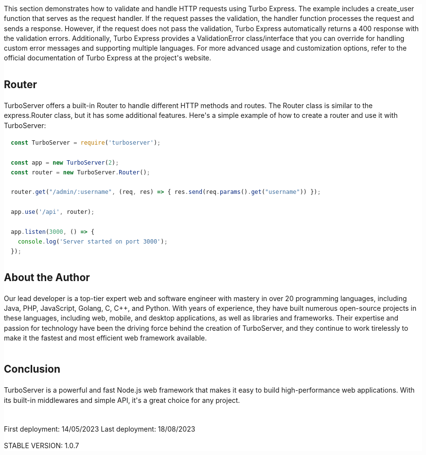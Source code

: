 This section demonstrates how to validate and handle HTTP requests using Turbo Express. The example includes a create_user function that serves as the request handler. If the request passes the validation, the handler function processes the request and sends a response. However, if the request does not pass the validation, Turbo Express automatically returns a 400 response with the validation errors. Additionally, Turbo Express provides a ValidationError class/interface that you can override for handling custom error messages and supporting multiple languages. For more advanced usage and customization options, refer to the official documentation of Turbo Express at the project's website.

## Router

TurboServer offers a built-in Router to handle different HTTP methods and routes. The Router class is similar to the express.Router class, but it has some additional features. Here's a simple example of how to create a router and use it with TurboServer:

``` javascript
  const TurboServer = require('turboserver');

  const app = new TurboServer(2);
  const router = new TurboServer.Router();

  router.get("/admin/:username", (req, res) => { res.send(req.params().get("username")) });

  app.use('/api', router);

  app.listen(3000, () => {
    console.log('Server started on port 3000');
  });

```

## About the Author

Our lead developer is a top-tier expert web and software engineer with mastery in over 20 programming languages, including Java, PHP, JavaScript, Golang, C, C++, and Python. With years of experience, they have built numerous open-source projects in these languages, including web, mobile, and desktop applications, as well as libraries and frameworks. Their expertise and passion for technology have been the driving force behind the creation of TurboServer, and they continue to work tirelessly to make it the fastest and most efficient web framework available.

#

## Conclusion

TurboServer is a powerful and fast Node.js web framework that makes it easy to build high-performance web applications. With its built-in middlewares and simple API, it's a great choice for any project.

#

First deployment: 14/05/2023
Last deployment:  18/08/2023

STABLE VERSION: 1.0.7